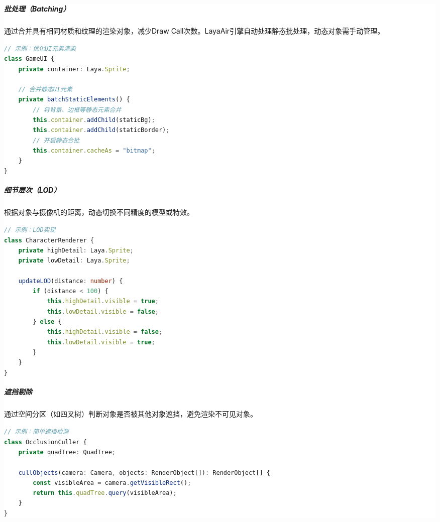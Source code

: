 ##### 批处理（Batching）
通过合并具有相同材质和纹理的渲染对象，减少Draw Call次数。LayaAir引擎自动处理静态批处理，动态对象需手动管理。

```typescript
// 示例：优化UI元素渲染
class GameUI {
    private container: Laya.Sprite;
    
    // 合并静态UI元素
    private batchStaticElements() {
        // 将背景、边框等静态元素合并
        this.container.addChild(staticBg);
        this.container.addChild(staticBorder);
        // 开启静态合批
        this.container.cacheAs = "bitmap";
    }
}
```

##### 细节层次（LOD）
根据对象与摄像机的距离，动态切换不同精度的模型或特效。

```typescript
// 示例：LOD实现
class CharacterRenderer {
    private highDetail: Laya.Sprite;
    private lowDetail: Laya.Sprite;
    
    updateLOD(distance: number) {
        if (distance < 100) {
            this.highDetail.visible = true;
            this.lowDetail.visible = false;
        } else {
            this.highDetail.visible = false;
            this.lowDetail.visible = true;
        }
    }
}
```

##### 遮挡剔除
通过空间分区（如四叉树）判断对象是否被其他对象遮挡，避免渲染不可见对象。

```typescript
// 示例：简单遮挡检测
class OcclusionCuller {
    private quadTree: QuadTree;
    
    cullObjects(camera: Camera, objects: RenderObject[]): RenderObject[] {
        const visibleArea = camera.getVisibleRect();
        return this.quadTree.query(visibleArea);
    }
}
```
